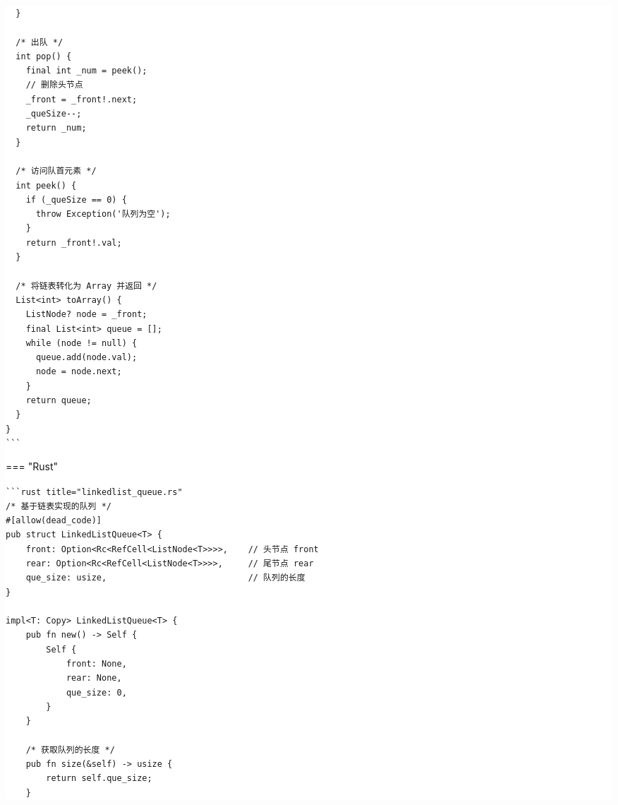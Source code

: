       }

      /* 出队 */
      int pop() {
        final int _num = peek();
        // 删除头节点
        _front = _front!.next;
        _queSize--;
        return _num;
      }

      /* 访问队首元素 */
      int peek() {
        if (_queSize == 0) {
          throw Exception('队列为空');
        }
        return _front!.val;
      }

      /* 将链表转化为 Array 并返回 */
      List<int> toArray() {
        ListNode? node = _front;
        final List<int> queue = [];
        while (node != null) {
          queue.add(node.val);
          node = node.next;
        }
        return queue;
      }
    }
    ```

=== "Rust"

    ```rust title="linkedlist_queue.rs"
    /* 基于链表实现的队列 */
    #[allow(dead_code)]
    pub struct LinkedListQueue<T> {
        front: Option<Rc<RefCell<ListNode<T>>>>,    // 头节点 front
        rear: Option<Rc<RefCell<ListNode<T>>>>,     // 尾节点 rear 
        que_size: usize,                            // 队列的长度
    }

    impl<T: Copy> LinkedListQueue<T> {
        pub fn new() -> Self {
            Self {
                front: None,
                rear: None,
                que_size: 0, 
            }
        }

        /* 获取队列的长度 */
        pub fn size(&self) -> usize {
            return self.que_size;
        }
